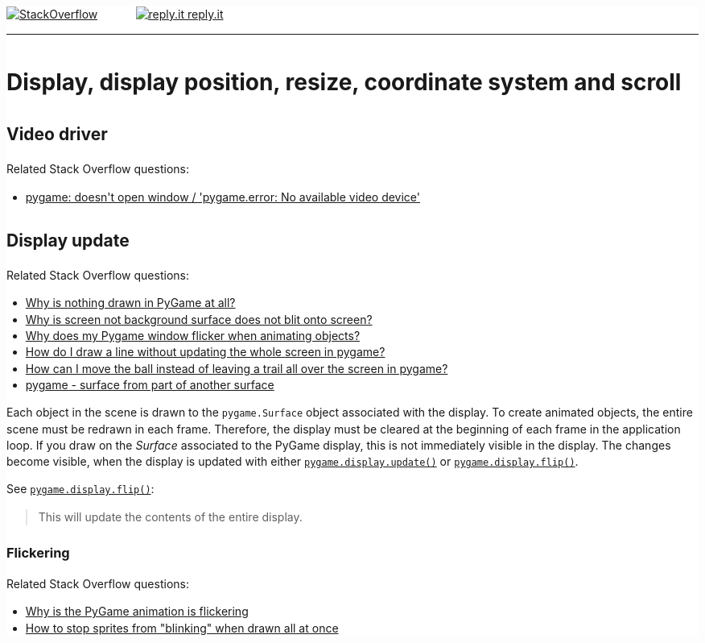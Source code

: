 [![StackOverflow](https://stackexchange.com/users/flair/7322082.png)](https://stackoverflow.com/users/5577765/rabbid76?tab=profile) &nbsp;&nbsp;&nbsp;&nbsp;&nbsp;&nbsp;&nbsp;&nbsp;&nbsp;&nbsp; [![reply.it](../../resource/logo/Repl_it_logo_80.png) reply.it](https://repl.it/repls/folder/PyGame%20Examples)

---

# Display, display position, resize, coordinate system and scroll

## Video driver

Related Stack Overflow questions:

- [pygame: doesn't open window / 'pygame.error: No available video device'](https://stackoverflow.com/questions/64379965/pygame-doesnt-open-window-pygame-error-no-available-video-device)

## Display update

Related Stack Overflow questions:

- [Why is nothing drawn in PyGame at all?](https://stackoverflow.com/questions/65113967/why-is-nothing-drawn-in-pygame-at-all/65114059#65114059)  
- [Why is screen not background surface does not blit onto screen?](https://stackoverflow.com/questions/64566867/why-is-screen-not-background-surface-does-not-blit-onto-screen/65508952#65508952)  
- [Why does my Pygame window flicker when animating objects?](https://stackoverflow.com/questions/74496592/why-does-my-pygame-window-flicker-when-animating-objects)  
- [How do I draw a line without updating the whole screen in pygame?](https://stackoverflow.com/questions/64620388/how-do-i-draw-a-line-without-updating-the-whole-screen-in-pygame/64620675?noredirect=1#comment114264702_64620675)  
- [How can I move the ball instead of leaving a trail all over the screen in pygame?](https://stackoverflow.com/questions/65494890/how-can-i-move-the-ball-instead-of-leaving-a-trail-all-over-the-screen-in-pygame/65494925#65494925)  
- [pygame - surface from part of another surface](https://stackoverflow.com/questions/71538869/pygame-surface-from-part-of-another-surface/71538929#71538929)  

Each object in the scene is drawn to the `pygame.Surface` object associated with the display. To create animated objects, the entire scene must be redrawn in each frame. Therefore, the display must be cleared at the beginning of each frame in the application loop. If you draw on the _Surface_ associated to the PyGame display, this is not immediately visible in the display. The changes become visible, when the display is updated with either [`pygame.display.update()`](https://www.pygame.org/docs/ref/display.html#pygame.display.update) or [`pygame.display.flip()`](https://www.pygame.org/docs/ref/display.html#pygame.display.flip).

See [`pygame.display.flip()`](https://www.pygame.org/docs/ref/display.html#pygame.display.flip):

> This will update the contents of the entire display.

### Flickering

Related Stack Overflow questions:

- [Why is the PyGame animation is flickering](https://stackoverflow.com/questions/62120723/why-is-the-pygame-animation-is-flickering/62120776#62120776)  
- [How to stop sprites from "blinking" when drawn all at once](https://stackoverflow.com/questions/75638011/how-to-stop-sprites-from-blinking-when-drawn-all-at-once/75638087#75638087)  
